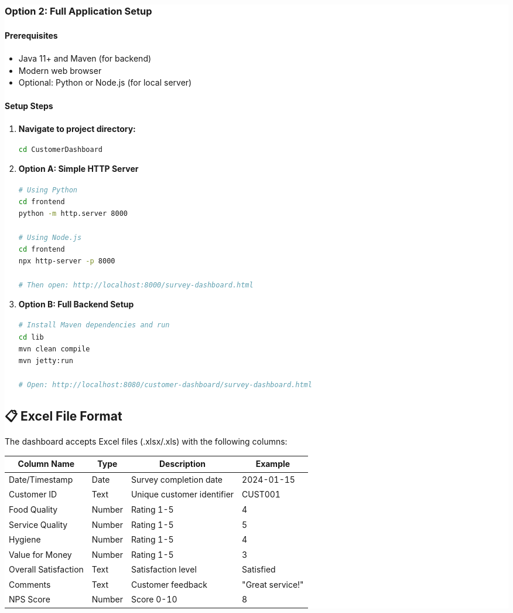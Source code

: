### Option 2: Full Application Setup

#### Prerequisites
- Java 11+ and Maven (for backend)
- Modern web browser
- Optional: Python or Node.js (for local server)

#### Setup Steps

1. **Navigate to project directory:**
   ```bash
   cd CustomerDashboard
   ```

2. **Option A: Simple HTTP Server**
   ```bash
   # Using Python
   cd frontend
   python -m http.server 8000
   
   # Using Node.js
   cd frontend
   npx http-server -p 8000
   
   # Then open: http://localhost:8000/survey-dashboard.html
   ```

3. **Option B: Full Backend Setup**
   ```bash
   # Install Maven dependencies and run
   cd lib
   mvn clean compile
   mvn jetty:run
   
   # Open: http://localhost:8080/customer-dashboard/survey-dashboard.html
   ```

## 📋 Excel File Format

The dashboard accepts Excel files (.xlsx/.xls) with the following columns:

| Column Name | Type | Description | Example |
|-------------|------|-------------|---------|
| Date/Timestamp | Date | Survey completion date | 2024-01-15 |
| Customer ID | Text | Unique customer identifier | CUST001 |
| Food Quality | Number | Rating 1-5 | 4 |
| Service Quality | Number | Rating 1-5 | 5 |
| Hygiene | Number | Rating 1-5 | 4 |
| Value for Money | Number | Rating 1-5 | 3 |
| Overall Satisfaction | Text | Satisfaction level | Satisfied |
| Comments | Text | Customer feedback | "Great service!" |
| NPS Score | Number | Score 0-10 | 8 |
